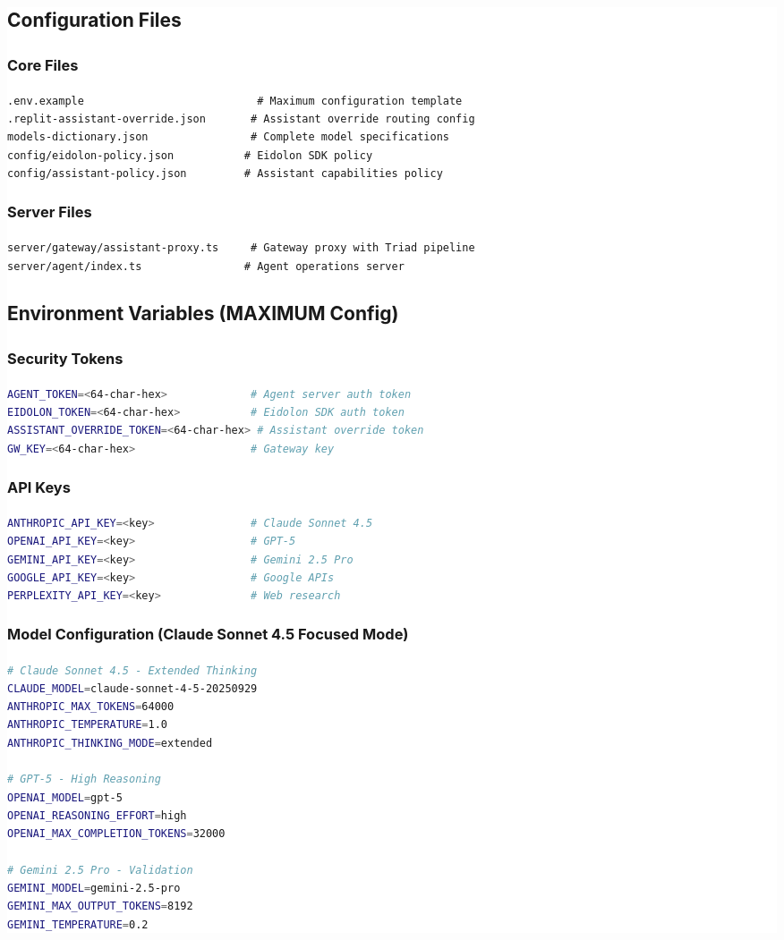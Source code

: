 ## Configuration Files

### Core Files
```
.env.example                           # Maximum configuration template
.replit-assistant-override.json       # Assistant override routing config
models-dictionary.json                # Complete model specifications
config/eidolon-policy.json           # Eidolon SDK policy
config/assistant-policy.json         # Assistant capabilities policy
```

### Server Files
```
server/gateway/assistant-proxy.ts     # Gateway proxy with Triad pipeline
server/agent/index.ts                # Agent operations server
```

## Environment Variables (MAXIMUM Config)

### Security Tokens
```bash
AGENT_TOKEN=<64-char-hex>             # Agent server auth token
EIDOLON_TOKEN=<64-char-hex>           # Eidolon SDK auth token
ASSISTANT_OVERRIDE_TOKEN=<64-char-hex> # Assistant override token
GW_KEY=<64-char-hex>                  # Gateway key
```

### API Keys
```bash
ANTHROPIC_API_KEY=<key>               # Claude Sonnet 4.5
OPENAI_API_KEY=<key>                  # GPT-5
GEMINI_API_KEY=<key>                  # Gemini 2.5 Pro
GOOGLE_API_KEY=<key>                  # Google APIs
PERPLEXITY_API_KEY=<key>              # Web research
```

### Model Configuration (Claude Sonnet 4.5 Focused Mode)
```bash
# Claude Sonnet 4.5 - Extended Thinking
CLAUDE_MODEL=claude-sonnet-4-5-20250929
ANTHROPIC_MAX_TOKENS=64000
ANTHROPIC_TEMPERATURE=1.0
ANTHROPIC_THINKING_MODE=extended

# GPT-5 - High Reasoning
OPENAI_MODEL=gpt-5
OPENAI_REASONING_EFFORT=high
OPENAI_MAX_COMPLETION_TOKENS=32000

# Gemini 2.5 Pro - Validation
GEMINI_MODEL=gemini-2.5-pro
GEMINI_MAX_OUTPUT_TOKENS=8192
GEMINI_TEMPERATURE=0.2
```
